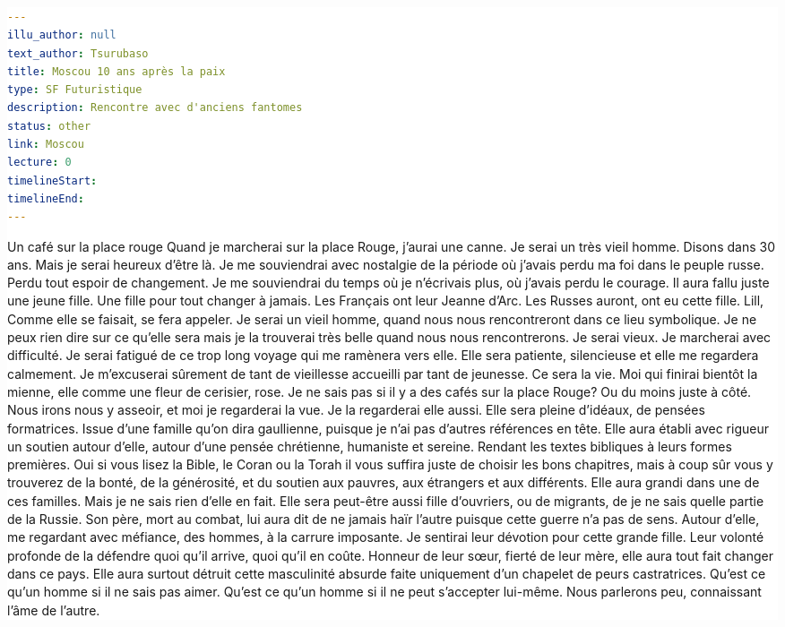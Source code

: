 ```yaml
---
illu_author: null
text_author: Tsurubaso
title: Moscou 10 ans après la paix
type: SF Futuristique
description: Rencontre avec d'anciens fantomes
status: other
link: Moscou
lecture: 0
timelineStart: 
timelineEnd: 
---
```



Un café sur la place rouge
 Quand je marcherai sur la place Rouge, j’aurai une canne. Je serai un très 
vieil homme. Disons dans 30 ans.
 Mais je serai heureux d’être là.
 Je me souviendrai avec nostalgie de la période où j’avais perdu ma foi 
dans le peuple russe. Perdu tout espoir de changement.
 Je me souviendrai du temps où je n’écrivais plus, où j’avais perdu le 
courage.
 Il aura fallu juste une jeune fille.
 Une fille pour tout changer à jamais. Les Français ont leur Jeanne d’Arc. 
Les Russes auront, ont eu cette fille.
 Lill,
 Comme elle se faisait, se fera appeler.
 Je serai un vieil homme, quand nous nous rencontreront dans ce lieu 
symbolique.
 Je ne peux rien dire sur ce qu’elle sera mais je la trouverai très belle quand 
nous nous rencontrerons. Je serai vieux.
 Je marcherai avec difficulté. Je serai fatigué de ce trop long voyage qui me
 ramènera vers elle.
 Elle sera patiente, silencieuse et elle me regardera calmement. Je 
m’excuserai sûrement de tant de vieillesse accueilli par tant de jeunesse. 
Ce sera la vie. Moi qui finirai bientôt la mienne, elle comme une fleur de 
cerisier, rose.
Je ne sais pas si il y a des cafés sur la place Rouge? Ou du moins juste à 
côté. Nous irons nous y asseoir, et moi je regarderai la vue. Je la regarderai
 elle aussi.
 Elle sera pleine d’idéaux, de pensées formatrices. 
Issue d’une famille qu’on dira gaullienne, puisque je n’ai pas d’autres 
références en tête. Elle aura établi avec rigueur un soutien autour d’elle, 
autour d’une pensée chrétienne, humaniste et sereine.
 Rendant les textes bibliques à leurs formes premières.
 Oui si vous lisez la Bible, le Coran ou la Torah il vous suffira juste de 
choisir les bons chapitres, mais à coup sûr vous y trouverez de la bonté, de 
la générosité, et du soutien aux pauvres, aux étrangers et aux différents.
 Elle aura grandi dans une de ces familles. Mais je ne sais rien d’elle en 
fait. Elle sera peut-être aussi fille d’ouvriers, ou de migrants, de je ne sais 
quelle partie de la Russie. Son père, mort au combat, lui aura dit de ne 
jamais haïr l’autre puisque cette guerre n’a pas de sens.
 Autour d’elle, me regardant avec méfiance, des hommes, à la carrure 
imposante. 
Je sentirai leur dévotion pour cette grande fille. Leur volonté profonde de 
la défendre quoi qu’il arrive, quoi qu’il en coûte. Honneur de leur sœur, 
fierté de leur mère, elle aura tout fait changer dans ce pays.
 Elle aura surtout détruit cette masculinité absurde faite uniquement d’un 
chapelet de peurs castratrices.
 Qu’est ce qu’un homme si il ne sais pas aimer. 
Qu’est ce qu’un homme si il ne peut s’accepter lui-même.
Nous parlerons peu, connaissant l’âme de l’autre.